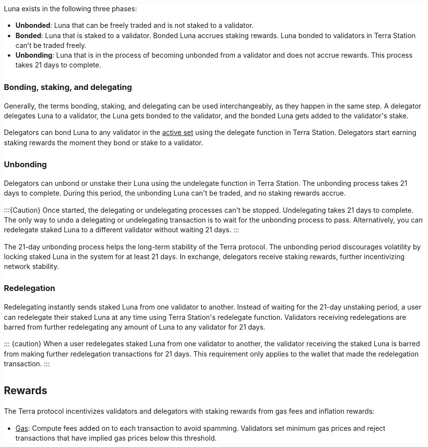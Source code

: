Luna exists in the following three phases:

- **Unbonded**: Luna that can be freely traded and is not staked to a validator.
- **Bonded**: Luna that is staked to a validator. Bonded Luna accrues staking rewards. Luna bonded to validators in Terra Station can’t be traded freely.
- **Unbonding**: Luna that is in the process of becoming unbonded from a validator and does not accrue rewards. This process takes 21 days to complete.

### Bonding, staking, and delegating

Generally, the terms bonding, staking, and delegating can be used interchangeably, as they happen in the same step. A delegator delegates Luna to a validator, the Luna gets bonded to the validator, and the bonded Luna gets added to the validator's stake.

Delegators can bond Luna to any validator in the [active set](./glossary.md#active-set) using the delegate function in Terra Station. Delegators start earning staking rewards the moment they bond or stake to a validator.

### Unbonding

Delegators can unbond or unstake their Luna using the undelegate function in Terra Station. The unbonding process takes 21 days to complete. During this period, the unbonding Luna can't be traded, and no staking rewards accrue.

:::{Caution}
Once started, the delegating or undelegating processes can't be stopped.
Undelegating takes 21 days to complete. The only way to undo a delegating or undelegating transaction is to wait for the unbonding process to pass. Alternatively, you can redelegate staked Luna to a different validator without waiting 21 days.
:::

The 21-day unbonding process helps the long-term stability of the Terra protocol. The unbonding period discourages volatility by locking staked Luna in the system for at least 21 days. In exchange, delegators receive staking rewards, further incentivizing network stability.

### Redelegation

Redelegating instantly sends staked Luna from one validator to another. Instead of waiting for the 21-day unstaking period, a user can redelegate their staked Luna at any time using Terra Station's redelegate function. Validators receiving redelegations are barred from further redelegating any amount of Luna to any validator for 21 days.

::: {caution}
When a user redelegates staked Luna from one validator to another, the validator receiving the staked Luna is barred from making further redelegation transactions for 21 days. This requirement only applies to the wallet that made the redelegation transaction.
:::

## Rewards

The Terra protocol incentivizes validators and delegators with staking rewards from gas fees and inflation rewards:

- [Gas](./fees.md#gas): Compute fees added on to each transaction to avoid spamming. Validators set minimum gas prices and reject transactions that have implied gas prices below this threshold.
